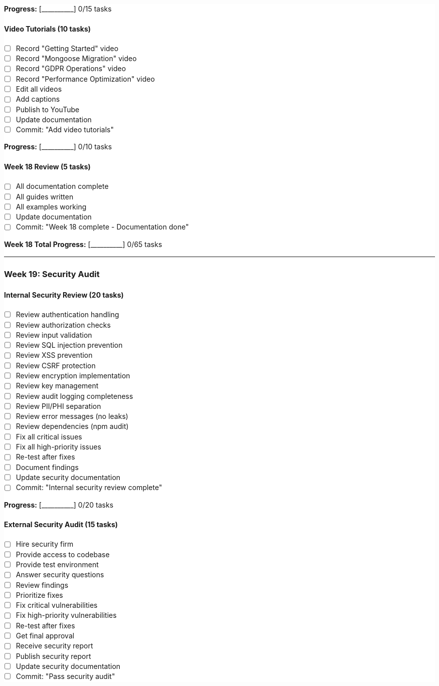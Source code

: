 **Progress:** [__________] 0/15 tasks

#### Video Tutorials (10 tasks)
- [ ] Record "Getting Started" video
- [ ] Record "Mongoose Migration" video
- [ ] Record "GDPR Operations" video
- [ ] Record "Performance Optimization" video
- [ ] Edit all videos
- [ ] Add captions
- [ ] Publish to YouTube
- [ ] Update documentation
- [ ] Commit: "Add video tutorials"

**Progress:** [__________] 0/10 tasks

#### Week 18 Review (5 tasks)
- [ ] All documentation complete
- [ ] All guides written
- [ ] All examples working
- [ ] Update documentation
- [ ] Commit: "Week 18 complete - Documentation done"

**Week 18 Total Progress:** [__________] 0/65 tasks

---

### Week 19: Security Audit

#### Internal Security Review (20 tasks)
- [ ] Review authentication handling
- [ ] Review authorization checks
- [ ] Review input validation
- [ ] Review SQL injection prevention
- [ ] Review XSS prevention
- [ ] Review CSRF protection
- [ ] Review encryption implementation
- [ ] Review key management
- [ ] Review audit logging completeness
- [ ] Review PII/PHI separation
- [ ] Review error messages (no leaks)
- [ ] Review dependencies (npm audit)
- [ ] Fix all critical issues
- [ ] Fix all high-priority issues
- [ ] Re-test after fixes
- [ ] Document findings
- [ ] Update security documentation
- [ ] Commit: "Internal security review complete"

**Progress:** [__________] 0/20 tasks

#### External Security Audit (15 tasks)
- [ ] Hire security firm
- [ ] Provide access to codebase
- [ ] Provide test environment
- [ ] Answer security questions
- [ ] Review findings
- [ ] Prioritize fixes
- [ ] Fix critical vulnerabilities
- [ ] Fix high-priority vulnerabilities
- [ ] Re-test after fixes
- [ ] Get final approval
- [ ] Receive security report
- [ ] Publish security report
- [ ] Update security documentation
- [ ] Commit: "Pass security audit"
